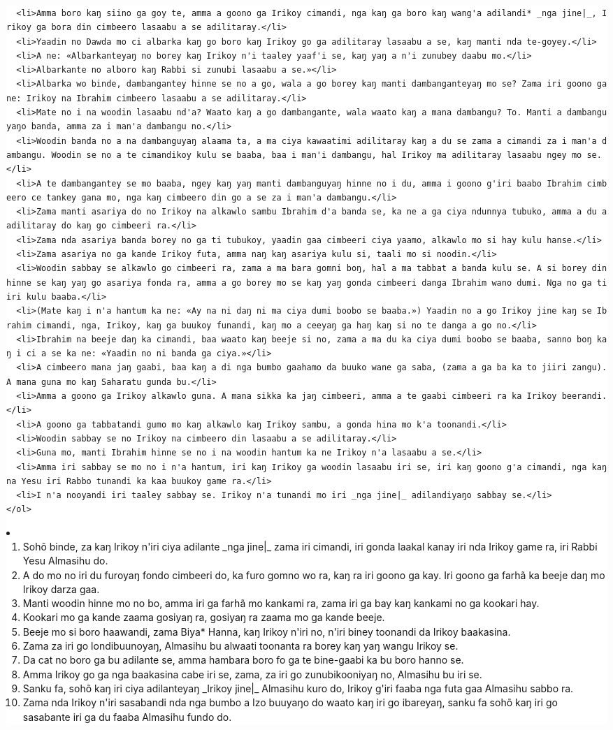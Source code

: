       <li>Amma boro kaŋ siino ga goy te, amma a goono ga Irikoy cimandi, nga kaŋ ga boro kaŋ wang'a adilandi* _nga jine|_, Irikoy ga bora din cimbeero lasaabu a se adilitaray.</li>
      <li>Yaadin no Dawda mo ci albarka kaŋ go boro kaŋ Irikoy go ga adilitaray lasaabu a se, kaŋ manti nda te-goyey.</li>
      <li>A ne: «Albarkanteyaŋ no borey kaŋ Irikoy n'i taaley yaaf'i se, kaŋ yaŋ a n'i zunubey daabu mo.</li>
      <li>Albarkante no alboro kaŋ Rabbi si zunubi lasaabu a se.»</li>
      <li>Albarka wo binde, dambangantey hinne se no a go, wala a go borey kaŋ manti dambanganteyaŋ mo se? Zama iri goono ga ne: Irikoy na Ibrahim cimbeero lasaabu a se adilitaray.</li>
      <li>Mate no i na woodin lasaabu nd'a? Waato kaŋ a go dambangante, wala waato kaŋ a mana dambangu? To. Manti a dambanguyaŋo banda, amma za i man'a dambangu no.</li>
      <li>Woodin banda no a na dambanguyaŋ alaama ta, a ma ciya kawaatimi adilitaray kaŋ a du se zama a cimandi za i man'a dambangu. Woodin se no a te cimandikoy kulu se baaba, baa i man'i dambangu, hal Irikoy ma adilitaray lasaabu ngey mo se.</li>
      <li>A te dambangantey se mo baaba, ngey kaŋ yaŋ manti dambanguyaŋ hinne no i du, amma i goono g'iri baabo Ibrahim cimbeero ce tankey gana mo, nga kaŋ cimbeero din go a se za i man'a dambangu.</li>
      <li>Zama manti asariya do no Irikoy na alkawlo sambu Ibrahim d'a banda se, ka ne a ga ciya ndunnya tubuko, amma a du a adilitaray do kaŋ go cimbeeri ra.</li>
      <li>Zama nda asariya banda borey no ga ti tubukoy, yaadin gaa cimbeeri ciya yaamo, alkawlo mo si hay kulu hanse.</li>
      <li>Zama asariya no ga kande Irikoy futa, amma naŋ kaŋ asariya kulu si, taali mo si noodin.</li>
      <li>Woodin sabbay se alkawlo go cimbeeri ra, zama a ma bara gomni boŋ, hal a ma tabbat a banda kulu se. A si borey din hinne se kaŋ yaŋ go asariya fonda ra, amma a go borey mo se kaŋ yaŋ gonda cimbeeri danga Ibrahim wano dumi. Nga no ga ti iri kulu baaba.</li>
      <li>(Mate kaŋ i n'a hantum ka ne: «Ay na ni daŋ ni ma ciya dumi boobo se baaba.») Yaadin no a go Irikoy jine kaŋ se Ibrahim cimandi, nga, Irikoy, kaŋ ga buukoy funandi, kaŋ mo a ceeyaŋ ga haŋ kaŋ si no te danga a go no.</li>
      <li>Ibrahim na beeje daŋ ka cimandi, baa waato kaŋ beeje si no, zama a ma du ka ciya dumi boobo se baaba, sanno boŋ kaŋ i ci a se ka ne: «Yaadin no ni banda ga ciya.»</li>
      <li>A cimbeero mana jaŋ gaabi, baa kaŋ a di nga bumbo gaahamo da buuko wane ga saba, (zama a ga ba ka to jiiri zangu). A mana guna mo kaŋ Saharatu gunda bu.</li>
      <li>Amma a goono ga Irikoy alkawlo guna. A mana sikka ka jaŋ cimbeeri, amma a te gaabi cimbeeri ra ka Irikoy beerandi.</li>
      <li>A goono ga tabbatandi gumo mo kaŋ alkawlo kaŋ Irikoy sambu, a gonda hina mo k'a toonandi.</li>
      <li>Woodin sabbay se no Irikoy na cimbeero din lasaabu a se adilitaray.</li>
      <li>Guna mo, manti Ibrahim hinne se no i na woodin hantum ka ne Irikoy n'a lasaabu a se.</li>
      <li>Amma iri sabbay se mo no i n'a hantum, iri kaŋ Irikoy ga woodin lasaabu iri se, iri kaŋ goono g'a cimandi, nga kaŋ na Yesu iri Rabbo tunandi ka kaa buukoy game ra.</li>
      <li>I n'a nooyandi iri taaley sabbay se. Irikoy n'a tunandi mo iri _nga jine|_ adilandiyaŋo sabbay se.</li>
    </ol>
  </li>
  <li>
    <ol>
      <li>Sohõ binde, za kaŋ Irikoy n'iri ciya adilante _nga jine|_ zama iri cimandi, iri gonda laakal kanay iri nda Irikoy game ra, iri Rabbi Yesu Almasihu do.</li>
      <li>A do mo no iri du furoyaŋ fondo cimbeeri do, ka furo gomno wo ra, kaŋ ra iri goono ga kay. Iri goono ga farhã ka beeje daŋ mo Irikoy darza gaa.</li>
      <li>Manti woodin hinne mo no bo, amma iri ga farhã mo kankami ra, zama iri ga bay kaŋ kankami no ga kookari hay.</li>
      <li>Kookari mo ga kande zaama gosiyaŋ ra, gosiyaŋ ra zaama mo ga kande beeje.</li>
      <li>Beeje mo si boro haawandi, zama Biya* Hanna, kaŋ Irikoy n'iri no, n'iri biney toonandi da Irikoy baakasina.</li>
      <li>Zama za iri go londibuunoyaŋ, Almasihu bu alwaati toonanta ra borey kaŋ yaŋ wangu Irikoy se.</li>
      <li>Da cat no boro ga bu adilante se, amma hambara boro fo ga te bine-gaabi ka bu boro hanno se.</li>
      <li>Amma Irikoy go ga nga baakasina cabe iri se, zama, za iri go zunubikooniyaŋ no, Almasihu bu iri se.</li>
      <li>Sanku fa, sohõ kaŋ iri ciya adilanteyaŋ _Irikoy jine|_ Almasihu kuro do, Irikoy g'iri faaba nga futa gaa Almasihu sabbo ra.</li>
      <li>Zama nda Irikoy n'iri sasabandi nda nga bumbo a Izo buuyaŋo do waato kaŋ iri go ibareyaŋ, sanku fa sohõ kaŋ iri go sasabante iri ga du faaba Almasihu fundo do.</li>